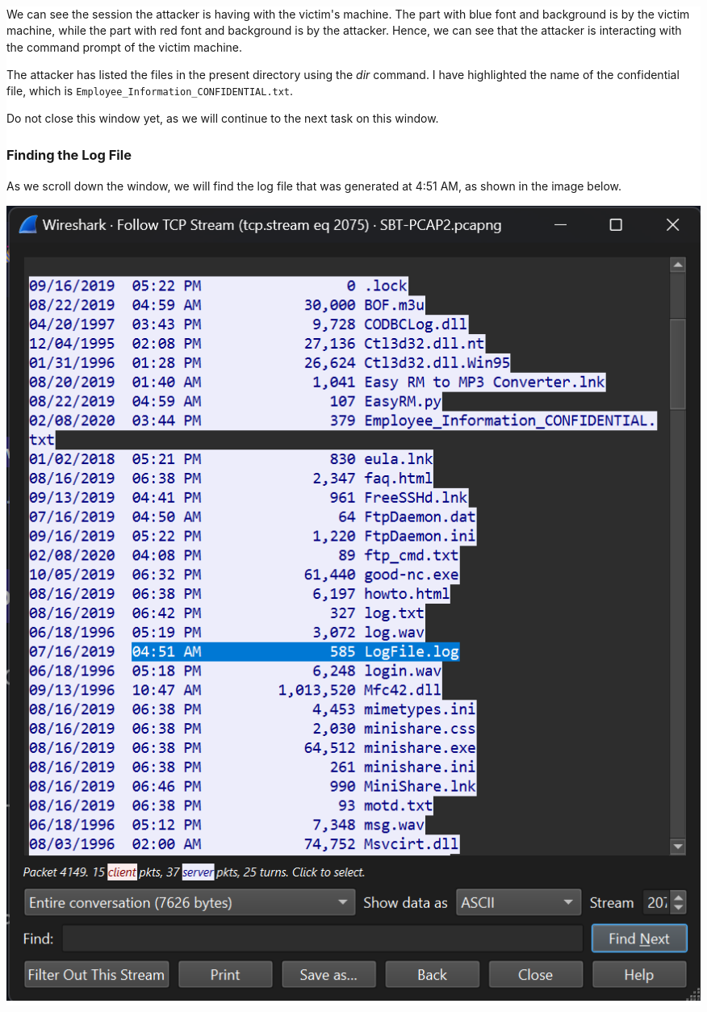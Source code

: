 We can see the session the attacker is having with the victim's machine. The part with blue font and background is by the victim machine, while the part with red font and background is by the attacker. Hence, we can see that the attacker is interacting with the command prompt of the victim machine.

The attacker has listed the files in the present directory using the _dir_ command. I have highlighted the name of the confidential file, which is `Employee_Information_CONFIDENTIAL.txt`.

Do not close this window yet, as we will continue to the next task on this window.

### Finding the Log File

As we scroll down the window, we will find the log file that was generated at 4:51 AM, as shown in the image below.

![Log File](../images/net_analysis_wireshark_sbt/pcap2_log_file.png)
